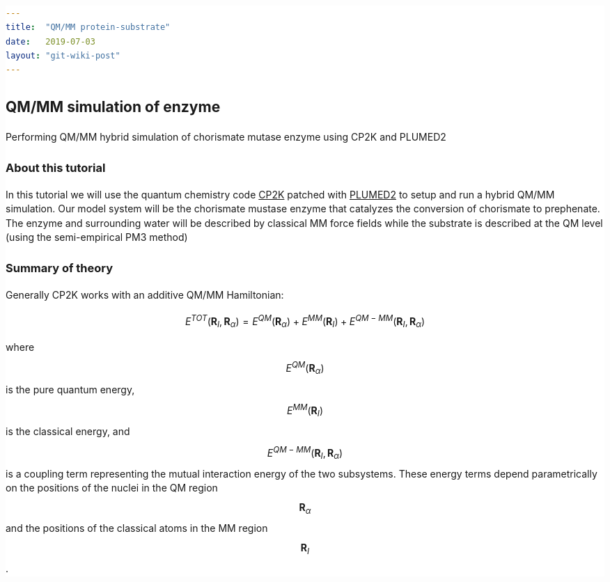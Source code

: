 ```yaml
---
title:  "QM/MM protein-substrate"
date:   2019-07-03
layout: "git-wiki-post"
---
```

<script type="text/javascript"
        src="https://cdnjs.cloudflare.com/ajax/libs/mathjax/2.7.0/MathJax.js?config=TeX-AMS_CHTML"></script>

<script type="text/x-mathjax-config">
        MathJax.Hub.Config({
        tex2jax: {
        inlineMath: [['$','$'], ['\\(','\\)']],
        processEscapes: true},
        jax: ["input/TeX","input/MathML","input/AsciiMath","output/CommonHTML"],
        extensions: ["tex2jax.js","mml2jax.js","asciimath2jax.js","MathMenu.js","MathZoom.js","AssistiveMML.js", "[Contrib]/a11y/accessibility-menu.js"],
        TeX: {
        extensions: ["AMSmath.js","AMSsymbols.js","noErrors.js","noUndefined.js"],
        equationNumbers: {
        autoNumber: "AMS"
        }
        }
        });
</script>
## QM/MM simulation of enzyme ##  

Performing QM/MM hybrid simulation of chorismate mutase enzyme using CP2K and PLUMED2  

### About this tutorial

In this tutorial we will use the quantum chemistry code [CP2K](https://www.cp2k.org) patched with [PLUMED2](https://www.plumed.org) to setup and run a hybrid QM/MM simulation. Our model system will be the chorismate mustase enzyme that catalyzes the conversion of chorismate to prephenate. The enzyme and surrounding water will be described by classical MM force fields while the substrate is described at the QM level (using the semi-empirical PM3 method)

### Summary of theory ###
Generally CP2K works with an additive QM/MM Hamiltonian:

$$ \begin{equation}\label{EQ:E1} E^{TOT}(\textbf{R}_I,\textbf{R}_{\alpha})= E^{QM}(\textbf{R}_{\alpha}) + E^{MM}(\textbf{R}_I) + E^{QM-MM}(\textbf{R}_I,\textbf{R}_{\alpha})  \end{equation} $$

where $$E^{QM}(\textbf{R}_{\alpha})$$ is the pure quantum energy, $$ E^{MM}(\textbf{R}_I)$$ is the classical
energy, and $$ E^{QM-MM}(\textbf{R}_I,\textbf{R}_{\alpha}) $$ is a coupling term representing the mutual interaction energy of the two subsystems. These energy terms depend parametrically on the positions of the nuclei in the QM region $$ \textbf{R}_{\alpha} $$  and the positions of the classical atoms in the MM region $$ \textbf{R}_I $$.
